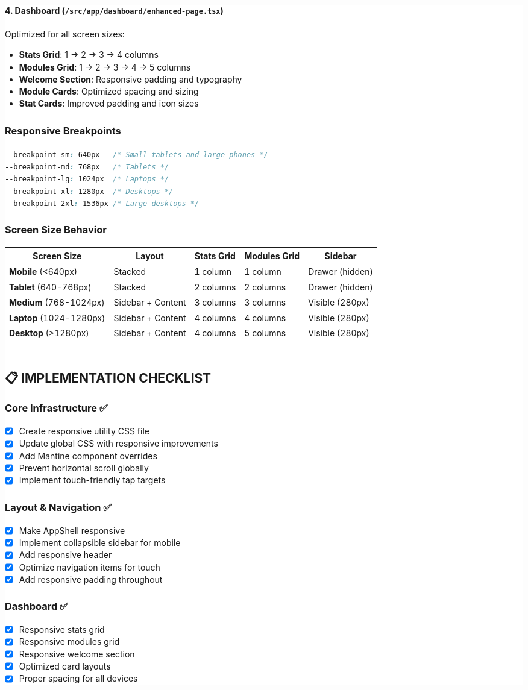 #### 4. **Dashboard (`/src/app/dashboard/enhanced-page.tsx`)**
Optimized for all screen sizes:
- **Stats Grid**: 1 → 2 → 3 → 4 columns
- **Modules Grid**: 1 → 2 → 3 → 4 → 5 columns
- **Welcome Section**: Responsive padding and typography
- **Module Cards**: Optimized spacing and sizing
- **Stat Cards**: Improved padding and icon sizes

### **Responsive Breakpoints**

```css
--breakpoint-sm: 640px   /* Small tablets and large phones */
--breakpoint-md: 768px   /* Tablets */
--breakpoint-lg: 1024px  /* Laptops */
--breakpoint-xl: 1280px  /* Desktops */
--breakpoint-2xl: 1536px /* Large desktops */
```

### **Screen Size Behavior**

| Screen Size | Layout | Stats Grid | Modules Grid | Sidebar |
|------------|--------|-----------|--------------|---------|
| **Mobile** (<640px) | Stacked | 1 column | 1 column | Drawer (hidden) |
| **Tablet** (640-768px) | Stacked | 2 columns | 2 columns | Drawer (hidden) |
| **Medium** (768-1024px) | Sidebar + Content | 3 columns | 3 columns | Visible (280px) |
| **Laptop** (1024-1280px) | Sidebar + Content | 4 columns | 4 columns | Visible (280px) |
| **Desktop** (>1280px) | Sidebar + Content | 4 columns | 5 columns | Visible (280px) |

---

## 📋 **IMPLEMENTATION CHECKLIST**

### **Core Infrastructure** ✅
- [x] Create responsive utility CSS file
- [x] Update global CSS with responsive improvements
- [x] Add Mantine component overrides
- [x] Prevent horizontal scroll globally
- [x] Implement touch-friendly tap targets

### **Layout & Navigation** ✅
- [x] Make AppShell responsive
- [x] Implement collapsible sidebar for mobile
- [x] Add responsive header
- [x] Optimize navigation items for touch
- [x] Add responsive padding throughout

### **Dashboard** ✅
- [x] Responsive stats grid
- [x] Responsive modules grid
- [x] Responsive welcome section
- [x] Optimized card layouts
- [x] Proper spacing for all devices
